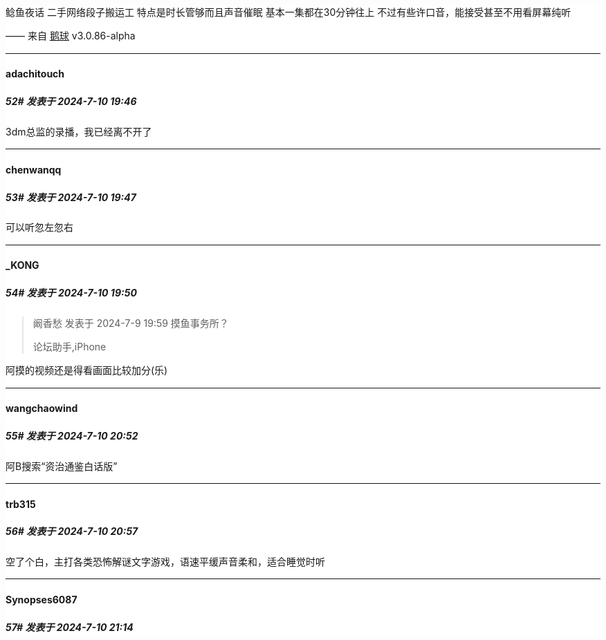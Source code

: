 鲶鱼夜话
二手网络段子搬运工
特点是时长管够而且声音催眠
基本一集都在30分钟往上
不过有些许口音，能接受甚至不用看屏幕纯听

—— 来自 [鹅球](https://www.pgyer.com/xfPejhuq) v3.0.86-alpha


*****

####  adachitouch  
##### 52#       发表于 2024-7-10 19:46

3dm总监的录播，我已经离不开了

*****

####  chenwanqq  
##### 53#       发表于 2024-7-10 19:47

可以听忽左忽右

*****

####  _KONG  
##### 54#       发表于 2024-7-10 19:50

<blockquote>阚香愁 发表于 2024-7-9 19:59
摸鱼事务所？

论坛助手,iPhone</blockquote>
阿摸的视频还是得看画面比较加分(乐)


*****

####  wangchaowind  
##### 55#       发表于 2024-7-10 20:52

阿B搜索“资治通鉴白话版”


*****

####  trb315  
##### 56#       发表于 2024-7-10 20:57

空了个白，主打各类恐怖解谜文字游戏，语速平缓声音柔和，适合睡觉时听


*****

####  Synopses6087  
##### 57#       发表于 2024-7-10 21:14
